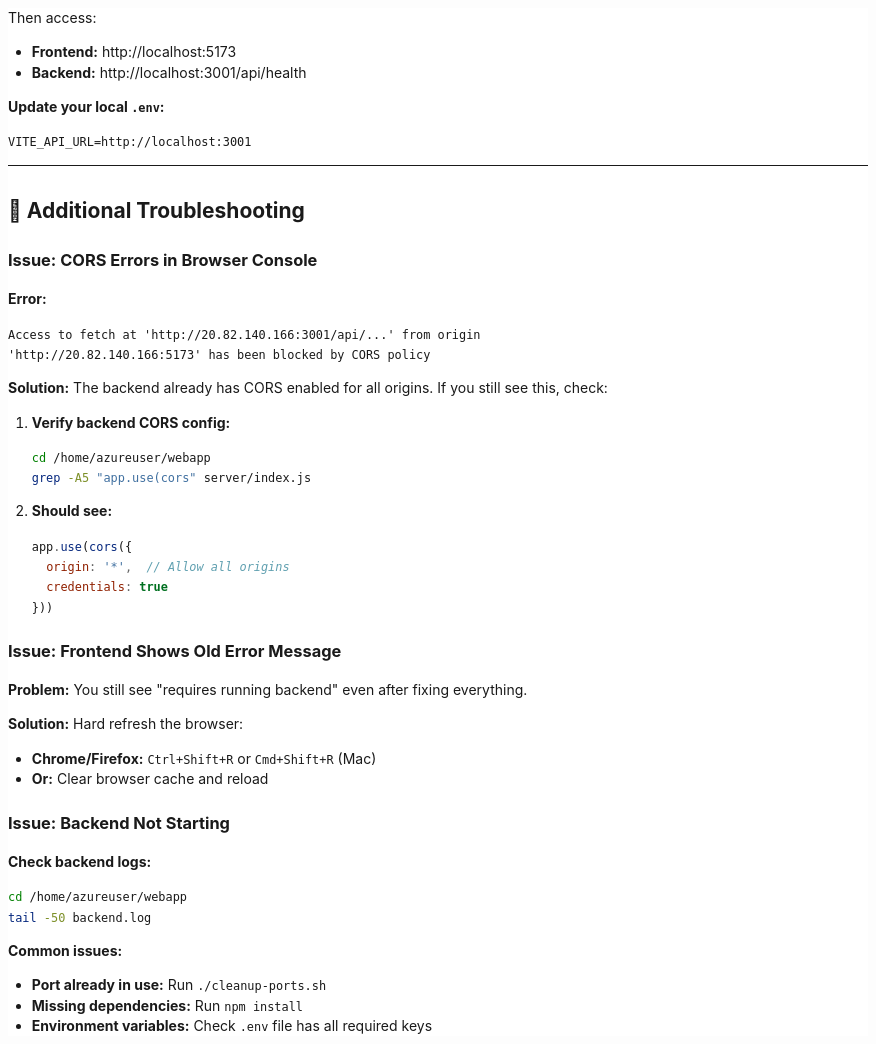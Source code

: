 Then access:
- **Frontend:** http://localhost:5173
- **Backend:** http://localhost:3001/api/health

**Update your local `.env`:**
```env
VITE_API_URL=http://localhost:3001
```

---

## 🔧 Additional Troubleshooting

### Issue: CORS Errors in Browser Console

**Error:**
```
Access to fetch at 'http://20.82.140.166:3001/api/...' from origin 
'http://20.82.140.166:5173' has been blocked by CORS policy
```

**Solution:** The backend already has CORS enabled for all origins. If you still see this, check:

1. **Verify backend CORS config:**
   ```bash
   cd /home/azureuser/webapp
   grep -A5 "app.use(cors" server/index.js
   ```

2. **Should see:**
   ```javascript
   app.use(cors({
     origin: '*',  // Allow all origins
     credentials: true
   }))
   ```

### Issue: Frontend Shows Old Error Message

**Problem:** You still see "requires running backend" even after fixing everything.

**Solution:** Hard refresh the browser:
- **Chrome/Firefox:** `Ctrl+Shift+R` or `Cmd+Shift+R` (Mac)
- **Or:** Clear browser cache and reload

### Issue: Backend Not Starting

**Check backend logs:**
```bash
cd /home/azureuser/webapp
tail -50 backend.log
```

**Common issues:**
- **Port already in use:** Run `./cleanup-ports.sh`
- **Missing dependencies:** Run `npm install`
- **Environment variables:** Check `.env` file has all required keys
